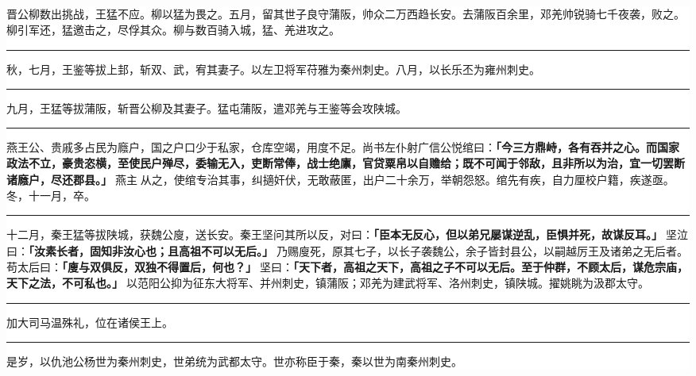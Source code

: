 晋公柳数出挑战，王猛不应。柳以猛为畏之。五月，留其世子良守蒲阪，帅众二万西趋长安。去蒲阪百余里，邓羌帅锐骑七千夜袭，败之。柳引军还，猛邀击之，尽俘其众。柳与数百骑入城，猛、羌进攻之。

---

![](assets/audios/101/157.mp3)

秋，七月，王鉴等拔上邽，斩双、武，宥其妻子。以左卫将军苻雅为秦州刺史。八月，以长乐丕为雍州刺史。

---

![](assets/audios/101/158.mp3)

九月，王猛等拔蒲阪，斩晋公柳及其妻子。猛屯蒲阪，遣邓羌与王鉴等会攻陕城。

---

![](assets/audios/101/159.mp3)

燕王公、贵戚多占民为廕户，国之户口少于私家，仓库空竭，用度不足。尚书左仆射广信公悦绾曰：__「今三方鼎峙，各有吞并之心。而国家政法不立，豪贵恣横，至使民户殚尽，委输无入，吏断常俸，战士绝廪，官贷粟帛以自赡给；既不可闻于邻敌，且非所以为治，宜一切罢断诸廕户，尽还郡县。」__ 燕主 从之，使绾专治其事，纠擿奸伏，无敢蔽匿，出户二十余万，举朝怨怒。绾先有疾，自力厘校户籍，疾遂亟。冬，十一月，卒。

---

![](assets/audios/101/160.mp3)

十二月，秦王猛等拔陕城，获魏公廋，送长安。秦王坚问其所以反，对曰：__「臣本无反心，但以弟兄屡谋逆乱，臣惧并死，故谋反耳。」__ 坚泣曰：__「汝素长者，固知非汝心也；且高祖不可以无后。」__ 乃赐廋死，原其七子，以长子袭魏公，余子皆封县公，以嗣越厉王及诸弟之无后者。苟太后曰：__「廋与双俱反，双独不得置后，何也？」__ 坚曰：__「天下者，高祖之天下，高祖之子不可以无后。至于仲群，不顾太后，谋危宗庙，天下之法，不可私也。」__ 以范阳公抑为征东大将军、并州刺史，镇蒲阪；邓羌为建武将军、洛州刺史，镇陕城。擢姚眺为汲郡太守。

---

![](assets/audios/101/161.mp3)

加大司马温殊礼，位在诸侯王上。

---

![](assets/audios/101/162.mp3)

是岁，以仇池公杨世为秦州刺史，世弟统为武都太守。世亦称臣于秦，秦以世为南秦州刺史。